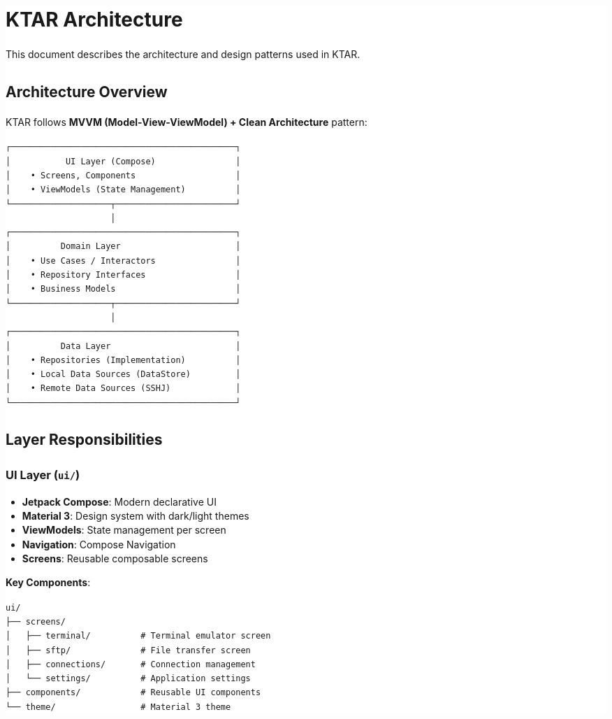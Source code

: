# KTAR Architecture

This document describes the architecture and design patterns used in KTAR.

## Architecture Overview

KTAR follows **MVVM (Model-View-ViewModel) + Clean Architecture** pattern:

```
┌─────────────────────────────────────────────┐
│           UI Layer (Compose)                │
│    • Screens, Components                    │
│    • ViewModels (State Management)          │
└────────────────────┬────────────────────────┘
                     │
┌─────────────────────────────────────────────┐
│          Domain Layer                       │
│    • Use Cases / Interactors                │
│    • Repository Interfaces                  │
│    • Business Models                        │
└────────────────────┬────────────────────────┘
                     │
┌─────────────────────────────────────────────┐
│          Data Layer                         │
│    • Repositories (Implementation)          │
│    • Local Data Sources (DataStore)         │
│    • Remote Data Sources (SSHJ)             │
└─────────────────────────────────────────────┘
```

## Layer Responsibilities

### UI Layer (`ui/`)

- **Jetpack Compose**: Modern declarative UI
- **Material 3**: Design system with dark/light themes
- **ViewModels**: State management per screen
- **Navigation**: Compose Navigation
- **Screens**: Reusable composable screens

**Key Components**:
```
ui/
├── screens/
│   ├── terminal/          # Terminal emulator screen
│   ├── sftp/              # File transfer screen
│   ├── connections/       # Connection management
│   └── settings/          # Application settings
├── components/            # Reusable UI components
└── theme/                 # Material 3 theme
```
